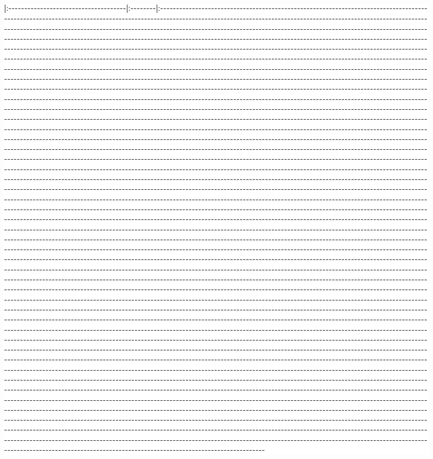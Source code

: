 |:-------------------------------------|:--------|:-----------------------------------------------------------------------------------------------------------------------------------------------------------------------------------------------------------------------------------------------------------------------------------------------------------------------------------------------------------------------------------------------------------------------------------------------------------------------------------------------------------------------------------------------------------------------------------------------------------------------------------------------------------------------------------------------------------------------------------------------------------------------------------------------------------------------------------------------------------------------------------------------------------------------------------------------------------------------------------------------------------------------------------------------------------------------------------------------------------------------------------------------------------------------------------------------------------------------------------------------------------------------------------------------------------------------------------------------------------------------------------------------------------------------------------------------------------------------------------------------------------------------------------------------------------------------------------------------------------------------------------------------------------------------------------------------------------------------------------------------------------------------------------------------------------------------------------------------------------------------------------------------------------------------------------------------------------------------------------------------------------------------------------------------------------------------------------------------------------------------------------------------------------------------------------------------------------------------------------------------------------------------------------------------------------------------------------------------------------------------------------------------------------------------------------------------------------------------------------------------------------------------------------------------------------------------------------------------------------------------------------------------------------------------------------------------------------------------------------------------------------------------------------------------------------------------------------------------------------------------------------------------------------------------------------------------------------------------------------------------------------------------------------------------------------------------------------------------------------------------------------------------------------------------------------------------------------------------------------------------------------------------------------------------------------------------------------------------------------------------------------------------------------------------------------------------------------------------------------------------------------------------------------------------------------------------------------------------------------------------------------------------------------------------------------------------------------------------------------------------------------------------------------------------------------------------------------------------------------------------------------------------------------------------------------------------------------------------------------------------------------------------------------------------------------------------------------------------------------------------------------------------------------------------------------------------------------------------------------------------------------------------------------------------------------------------------------------------------------------------------------------------------------------------------------------------------------------------------------------------------------------------------------------------------------------------------------------------------------------------------------------------------------------------------------------------------------------------------------------------------------------------------------------------------------------------------------------------------------------------------------------------------------------------------------------------------------------------------------------------------------------------------------------------------------------------------------------------------------------------------------------------------------------------------------------------------------------------------------------------------------------------------------------------------------------------------------------------------------------------------------------------------------------------------------------------------------------------------------------------------------------------------------------------------------------------------------------------------------------------------------------------------------------------------------------------------------------------------------------------------------------------------------------------------------------------------------------------------------------------------------------------------------------------------------------------------------------------------------------------------------------------------------------------------------------------------------------------------------------------------